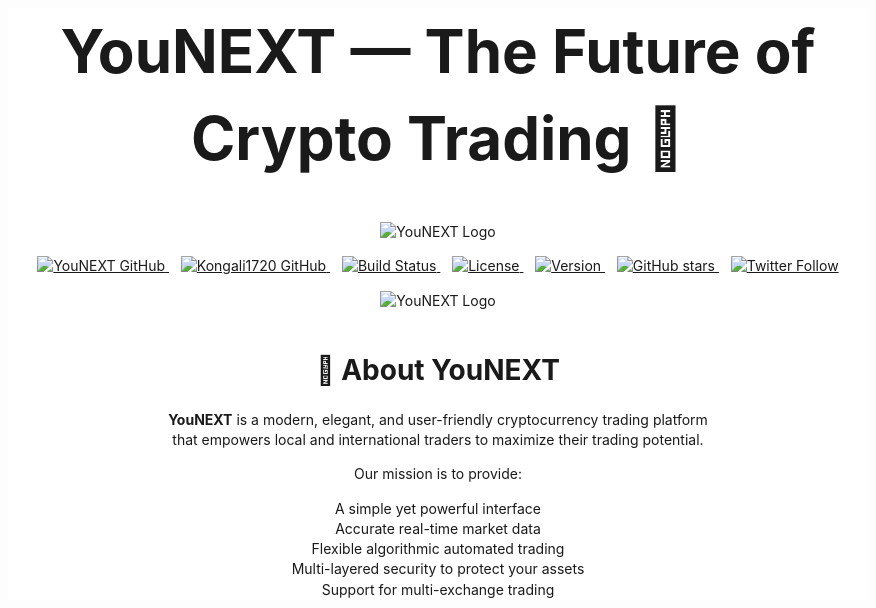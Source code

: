 <h1 align="center" style="font-size: 60px;">YouNEXT — The Future of Crypto Trading 🚀</h1>

<p align="center">
  <img src="https://github.com/kongali1720/kongali1720.github.io/blob/main/younext.png" alt="YouNEXT Logo" width="490" />
</p>

<p align="center">
  <a href="https://github.com/kongali1720/YouNEXT" title="YouNEXT GitHub Repo">
    <img src="https://img.shields.io/badge/YouNEXT-%2312100E.svg?style=for-the-badge&logo=github&logoColor=white" alt="YouNEXT GitHub" />
  </a>&nbsp;&nbsp;
  <a href="https://github.com/kongali1720" title="Kongali1720 GitHub Profile">
    <img src="https://img.shields.io/badge/kongali1720-%2312100E.svg?style=for-the-badge&logo=github&logoColor=white" alt="Kongali1720 GitHub" />
  </a>&nbsp;&nbsp;
  <a href="https://github.com/kongali1720/YouNEXT/actions" title="Build Status">
    <img src="https://img.shields.io/github/actions/workflow/status/kongali1720/YouNEXT/main.yml?branch=main&style=for-the-badge" alt="Build Status" />
  </a>&nbsp;&nbsp;
  <a href="https://github.com/kongali1720/YouNEXT/blob/main/LICENSE" title="License">
    <img src="https://img.shields.io/badge/license-MIT-blue?style=for-the-badge" alt="License" />
  </a>&nbsp;&nbsp;
  <a href="https://github.com/kongali1720/YouNEXT/releases" title="Version">
    <img src="https://img.shields.io/badge/version-1.0.0-blueviolet?style=for-the-badge" alt="Version" />
  </a>&nbsp;&nbsp;
  <a href="https://github.com/kongali1720/YouNEXT/stargazers" title="GitHub Stars">
    <img src="https://img.shields.io/github/stars/kongali1720/YouNEXT?style=social" alt="GitHub stars" />
  </a>&nbsp;&nbsp;
  <a href="https://twitter.com/kongali1720" title="Follow on Twitter">
    <img src="https://img.shields.io/twitter/follow/kongali1720?style=social" alt="Twitter Follow" />
  </a>
</p>


<p align="center">
  <img src="https://github.com/kongali1720/kongali1720.github.io/blob/main/youNEXT-GH.png" alt="YouNEXT Logo" width="990" />
</p>

<p align="center">

<p align="center">

<div align="center">

# 🚀 About YouNEXT

**YouNEXT** is a modern, elegant, and user-friendly cryptocurrency trading platform  
that empowers local and international traders to maximize their trading potential.

Our mission is to provide:

 A simple yet powerful interface  
 Accurate real-time market data  
 Flexible algorithmic automated trading  
 Multi-layered security to protect your assets  
 Support for multi-exchange trading  
